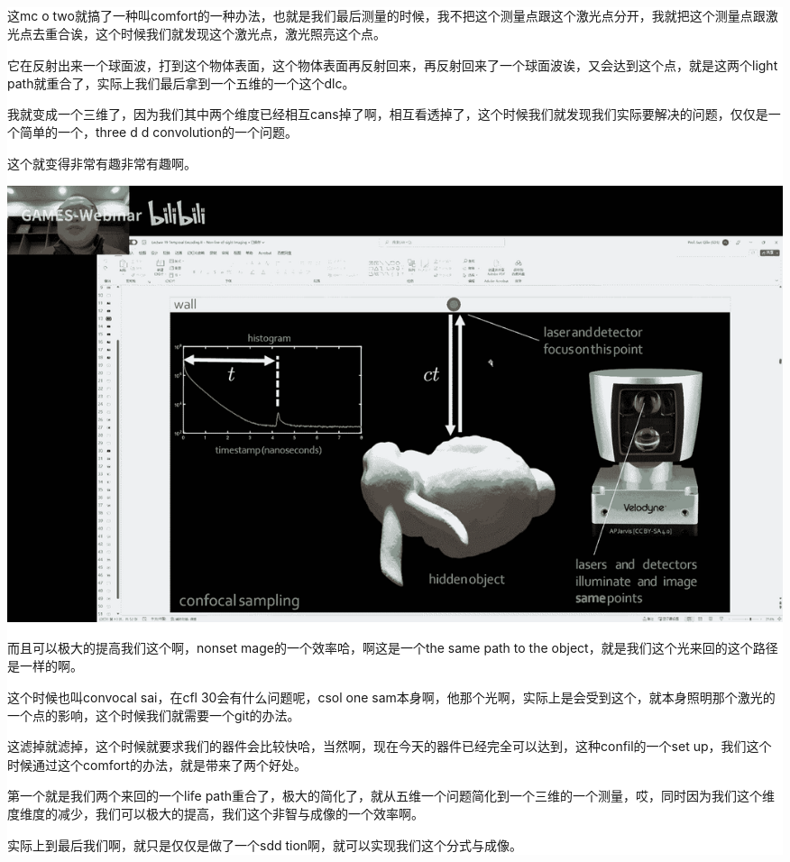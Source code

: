 这mc o two就搞了一种叫comfort的一种办法，也就是我们最后测量的时候，我不把这个测量点跟这个激光点分开，我就把这个测量点跟激光点去重合诶，这个时候我们就发现这个激光点，激光照亮这个点。

它在反射出来一个球面波，打到这个物体表面，这个物体表面再反射回来，再反射回来了一个球面波诶，又会达到这个点，就是这两个light path就重合了，实际上我们最后拿到一个五维的一个这个dlc。

我就变成一个三维了，因为我们其中两个维度已经相互cans掉了啊，相互看透掉了，这个时候我们就发现我们实际要解决的问题，仅仅是一个简单的一个，three d d convolution的一个问题。

这个就变得非常有趣非常有趣啊。

![](img/a90f0abe78d74cf5f8c1d0a03ca886cf_21.png)

而且可以极大的提高我们这个啊，nonset mage的一个效率哈，啊这是一个the same path to the object，就是我们这个光来回的这个路径是一样的啊。

这个时候也叫convocal sai，在cfl 30会有什么问题呢，csol one sam本身啊，他那个光啊，实际上是会受到这个，就本身照明那个激光的一个点的影响，这个时候我们就需要一个git的办法。

这滤掉就滤掉，这个时候就要求我们的器件会比较快哈，当然啊，现在今天的器件已经完全可以达到，这种confil的一个set up，我们这个时候通过这个comfort的办法，就是带来了两个好处。

第一个就是我们两个来回的一个life path重合了，极大的简化了，就从五维一个问题简化到一个三维的一个测量，哎，同时因为我们这个维度维度的减少，我们可以极大的提高，我们这个非智与成像的一个效率啊。

实际上到最后我们啊，就只是仅仅是做了一个sdd tion啊，就可以实现我们这个分式与成像。
